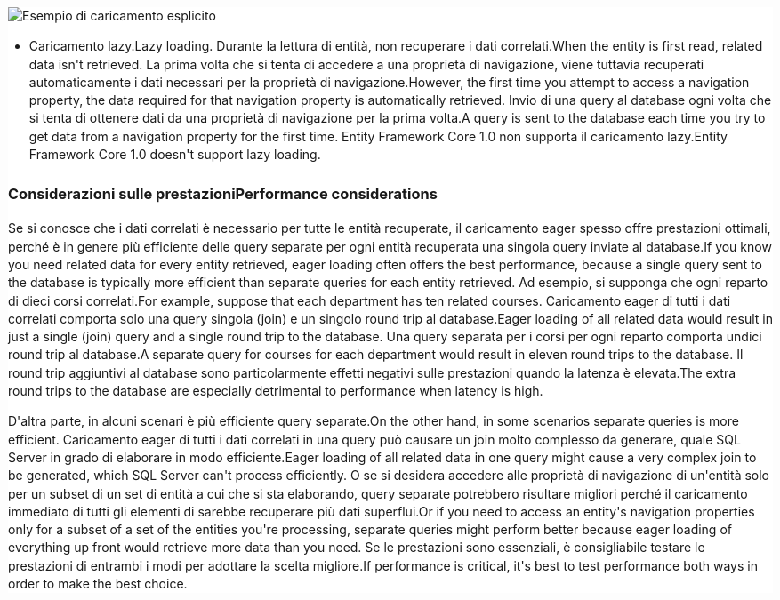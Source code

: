   ![Esempio di caricamento esplicito](read-related-data/_static/explicit-loading.png)

* <span data-ttu-id="4a9db-131">Caricamento lazy.</span><span class="sxs-lookup"><span data-stu-id="4a9db-131">Lazy loading.</span></span> <span data-ttu-id="4a9db-132">Durante la lettura di entità, non recuperare i dati correlati.</span><span class="sxs-lookup"><span data-stu-id="4a9db-132">When the entity is first read, related data isn't retrieved.</span></span> <span data-ttu-id="4a9db-133">La prima volta che si tenta di accedere a una proprietà di navigazione, viene tuttavia recuperati automaticamente i dati necessari per la proprietà di navigazione.</span><span class="sxs-lookup"><span data-stu-id="4a9db-133">However, the first time you attempt to access a navigation property, the data required for that navigation property is automatically retrieved.</span></span> <span data-ttu-id="4a9db-134">Invio di una query al database ogni volta che si tenta di ottenere dati da una proprietà di navigazione per la prima volta.</span><span class="sxs-lookup"><span data-stu-id="4a9db-134">A query is sent to the database each time you try to get data from a navigation property for the first time.</span></span> <span data-ttu-id="4a9db-135">Entity Framework Core 1.0 non supporta il caricamento lazy.</span><span class="sxs-lookup"><span data-stu-id="4a9db-135">Entity Framework Core 1.0 doesn't support lazy loading.</span></span>

### <a name="performance-considerations"></a><span data-ttu-id="4a9db-136">Considerazioni sulle prestazioni</span><span class="sxs-lookup"><span data-stu-id="4a9db-136">Performance considerations</span></span>

<span data-ttu-id="4a9db-137">Se si conosce che i dati correlati è necessario per tutte le entità recuperate, il caricamento eager spesso offre prestazioni ottimali, perché è in genere più efficiente delle query separate per ogni entità recuperata una singola query inviate al database.</span><span class="sxs-lookup"><span data-stu-id="4a9db-137">If you know you need related data for every entity retrieved, eager loading often offers the best performance, because a single query sent to the database is typically more efficient than separate queries for each entity retrieved.</span></span> <span data-ttu-id="4a9db-138">Ad esempio, si supponga che ogni reparto di dieci corsi correlati.</span><span class="sxs-lookup"><span data-stu-id="4a9db-138">For example, suppose that each department has ten related courses.</span></span> <span data-ttu-id="4a9db-139">Caricamento eager di tutti i dati correlati comporta solo una query singola (join) e un singolo round trip al database.</span><span class="sxs-lookup"><span data-stu-id="4a9db-139">Eager loading of all related data would result in just a single (join) query and a single round trip to the database.</span></span> <span data-ttu-id="4a9db-140">Una query separata per i corsi per ogni reparto comporta undici round trip al database.</span><span class="sxs-lookup"><span data-stu-id="4a9db-140">A separate query for courses for each department would result in eleven round trips to the database.</span></span> <span data-ttu-id="4a9db-141">Il round trip aggiuntivi al database sono particolarmente effetti negativi sulle prestazioni quando la latenza è elevata.</span><span class="sxs-lookup"><span data-stu-id="4a9db-141">The extra round trips to the database are especially detrimental to performance when latency is high.</span></span>

<span data-ttu-id="4a9db-142">D'altra parte, in alcuni scenari è più efficiente query separate.</span><span class="sxs-lookup"><span data-stu-id="4a9db-142">On the other hand, in some scenarios separate queries is more efficient.</span></span> <span data-ttu-id="4a9db-143">Caricamento eager di tutti i dati correlati in una query può causare un join molto complesso da generare, quale SQL Server in grado di elaborare in modo efficiente.</span><span class="sxs-lookup"><span data-stu-id="4a9db-143">Eager loading of all related data in one query might cause a very complex join to be generated, which SQL Server can't process efficiently.</span></span> <span data-ttu-id="4a9db-144">O se si desidera accedere alle proprietà di navigazione di un'entità solo per un subset di un set di entità a cui che si sta elaborando, query separate potrebbero risultare migliori perché il caricamento immediato di tutti gli elementi di sarebbe recuperare più dati superflui.</span><span class="sxs-lookup"><span data-stu-id="4a9db-144">Or if you need to access an entity's navigation properties only for a subset of a set of the entities you're processing, separate queries might perform better because eager loading of everything up front would retrieve more data than you need.</span></span> <span data-ttu-id="4a9db-145">Se le prestazioni sono essenziali, è consigliabile testare le prestazioni di entrambi i modi per adottare la scelta migliore.</span><span class="sxs-lookup"><span data-stu-id="4a9db-145">If performance is critical, it's best to test performance both ways in order to make the best choice.</span></span>
